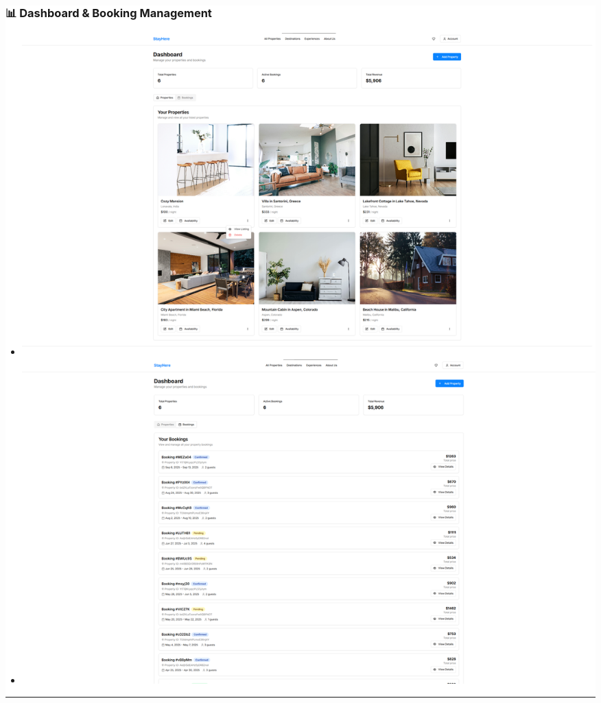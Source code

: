 
### 📊 Dashboard & Booking Management

- ![Dashboard Overview](/public/screenshots/dashboard1.png)
- ![Booking Management](/public/screenshots/dashboard2.png)

---